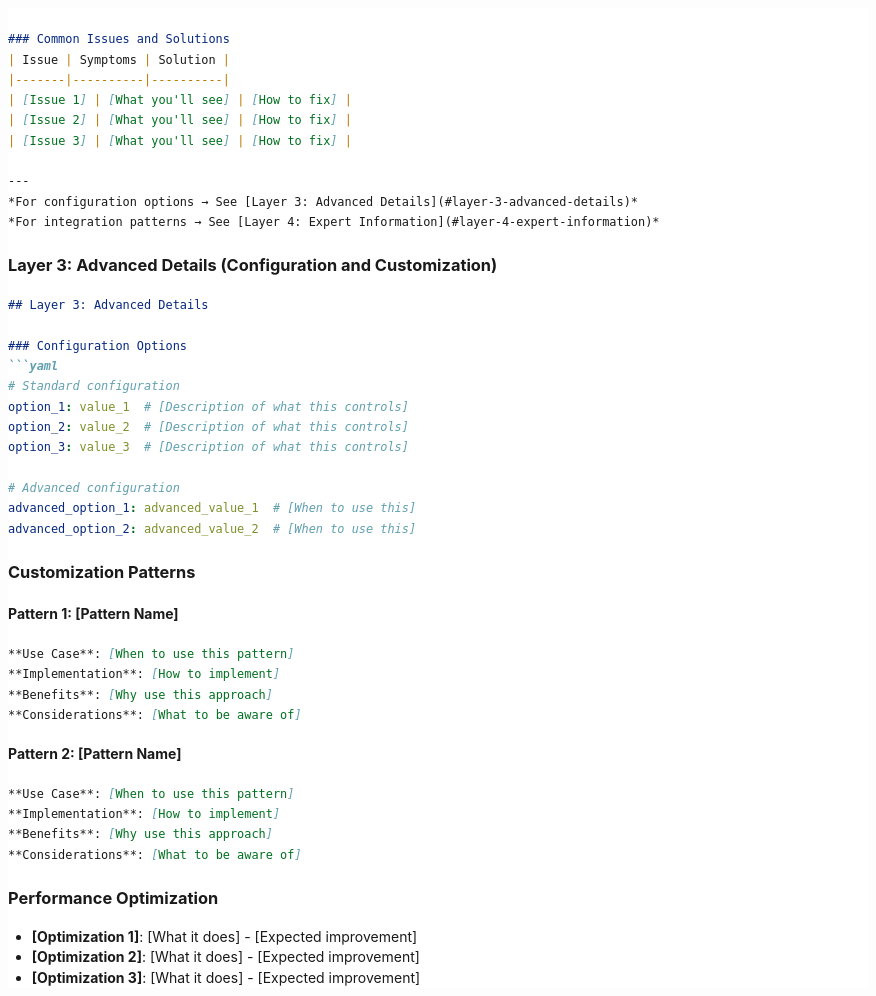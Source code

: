 ```markdown

### Common Issues and Solutions
| Issue | Symptoms | Solution |
|-------|----------|----------|
| [Issue 1] | [What you'll see] | [How to fix] |
| [Issue 2] | [What you'll see] | [How to fix] |
| [Issue 3] | [What you'll see] | [How to fix] |

---
*For configuration options → See [Layer 3: Advanced Details](#layer-3-advanced-details)*
*For integration patterns → See [Layer 4: Expert Information](#layer-4-expert-information)*
```

### Layer 3: Advanced Details (Configuration and Customization)
```markdown
## Layer 3: Advanced Details

### Configuration Options
```yaml
# Standard configuration
option_1: value_1  # [Description of what this controls]
option_2: value_2  # [Description of what this controls]
option_3: value_3  # [Description of what this controls]

# Advanced configuration
advanced_option_1: advanced_value_1  # [When to use this]
advanced_option_2: advanced_value_2  # [When to use this]
```

### Customization Patterns
#### Pattern 1: [Pattern Name]
```markdown
**Use Case**: [When to use this pattern]
**Implementation**: [How to implement]
**Benefits**: [Why use this approach]
**Considerations**: [What to be aware of]
```

#### Pattern 2: [Pattern Name]
```markdown
**Use Case**: [When to use this pattern]
**Implementation**: [How to implement]
**Benefits**: [Why use this approach]
**Considerations**: [What to be aware of]
```

### Performance Optimization
- **[Optimization 1]**: [What it does] - [Expected improvement]
- **[Optimization 2]**: [What it does] - [Expected improvement]
- **[Optimization 3]**: [What it does] - [Expected improvement]

